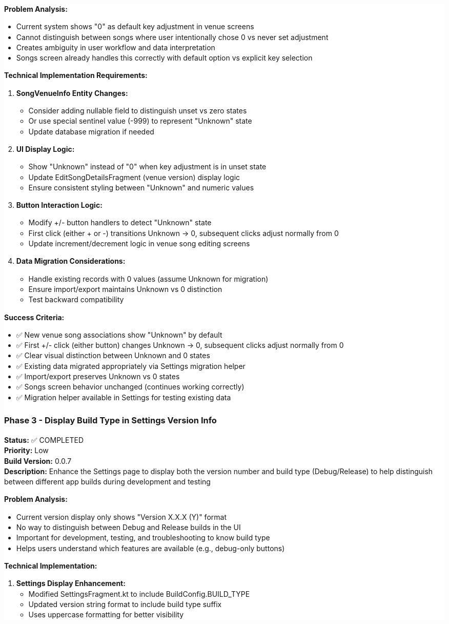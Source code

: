 **Problem Analysis:**
- Current system shows "0" as default key adjustment in venue screens
- Cannot distinguish between songs where user intentionally chose 0 vs never set adjustment
- Creates ambiguity in user workflow and data interpretation
- Songs screen already handles this correctly with default option vs explicit key selection

**Technical Implementation Requirements:**
1. **SongVenueInfo Entity Changes:**
   - Consider adding nullable field to distinguish unset vs zero states
   - Or use special sentinel value (-999) to represent "Unknown" state
   - Update database migration if needed

2. **UI Display Logic:**
   - Show "Unknown" instead of "0" when key adjustment is in unset state
   - Update EditSongDetailsFragment (venue version) display logic
   - Ensure consistent styling between "Unknown" and numeric values

3. **Button Interaction Logic:**
   - Modify +/- button handlers to detect "Unknown" state
   - First click (either + or -) transitions Unknown → 0, subsequent clicks adjust normally from 0
   - Update increment/decrement logic in venue song editing screens

4. **Data Migration Considerations:**
   - Handle existing records with 0 values (assume Unknown for migration)
   - Ensure import/export maintains Unknown vs 0 distinction
   - Test backward compatibility

**Success Criteria:**
- ✅ New venue song associations show "Unknown" by default
- ✅ First +/- click (either button) changes Unknown → 0, subsequent clicks adjust normally from 0  
- ✅ Clear visual distinction between Unknown and 0 states
- ✅ Existing data migrated appropriately via Settings migration helper
- ✅ Import/export preserves Unknown vs 0 states
- ✅ Songs screen behavior unchanged (continues working correctly)
- ✅ Migration helper available in Settings for testing existing data

### Phase 3 - Display Build Type in Settings Version Info
**Status:** ✅ COMPLETED  
**Priority:** Low  
**Build Version:** 0.0.7  
**Description:** Enhance the Settings page to display both the version number and build type (Debug/Release) to help distinguish between different app builds during development and testing

**Problem Analysis:**
- Current version display only shows "Version X.X.X (Y)" format
- No way to distinguish between Debug and Release builds in the UI
- Important for development, testing, and troubleshooting to know build type
- Helps users understand which features are available (e.g., debug-only buttons)

**Technical Implementation:**
1. **Settings Display Enhancement:**
   - Modified SettingsFragment.kt to include BuildConfig.BUILD_TYPE
   - Updated version string format to include build type suffix
   - Uses uppercase formatting for better visibility
